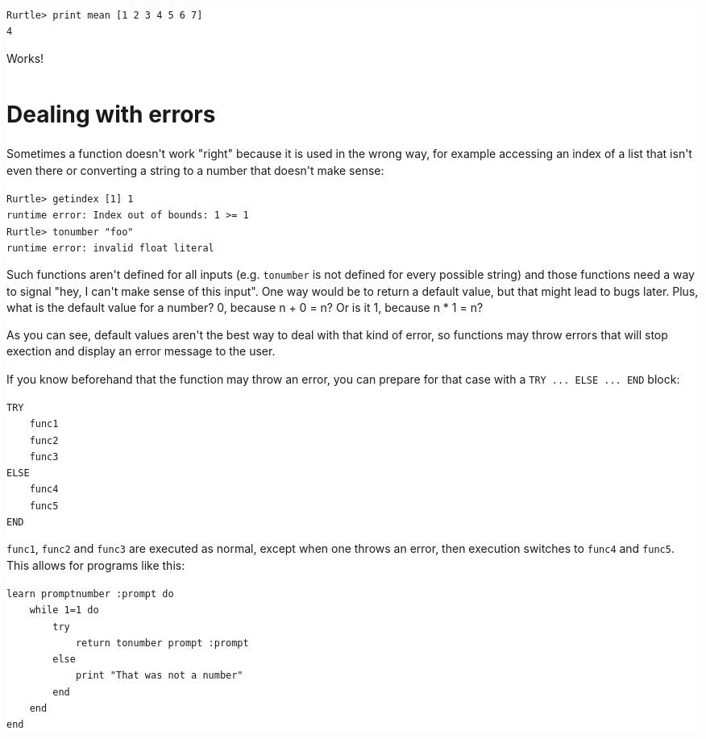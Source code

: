 ```text
Rurtle> print mean [1 2 3 4 5 6 7]
4
```

Works!

Dealing with errors
===================

Sometimes a function doesn't work "right" because it is used in the wrong way,
for example accessing an index of a list that isn't even there or converting a
string to a number that doesn't make sense:

```text
Rurtle> getindex [1] 1
runtime error: Index out of bounds: 1 >= 1
Rurtle> tonumber "foo"
runtime error: invalid float literal
```

Such functions aren't defined for all inputs (e.g. `tonumber` is not defined for
every possible string) and those functions need a way to signal "hey, I can't
make sense of this input". One way would be to return a default value, but that
might lead to bugs later. Plus, what is the default value for a number? 0,
because n + 0 = n? Or is it 1, because n * 1 = n?

As you can see, default values aren't the best way to deal with that kind of
error, so functions may throw errors that will stop exection and display an
error message to the user.

If you know beforehand that the function may throw an error, you can prepare for
that case with a `TRY ... ELSE ... END` block:

```text
TRY
    func1
    func2
    func3
ELSE
    func4
    func5
END
```

`func1`, `func2` and `func3` are executed as normal, except when one throws an
error, then execution switches to `func4` and `func5`. This allows for programs
like this:

```text
learn promptnumber :prompt do
    while 1=1 do
        try
            return tonumber prompt :prompt
        else
            print "That was not a number"
        end
    end
end
```
